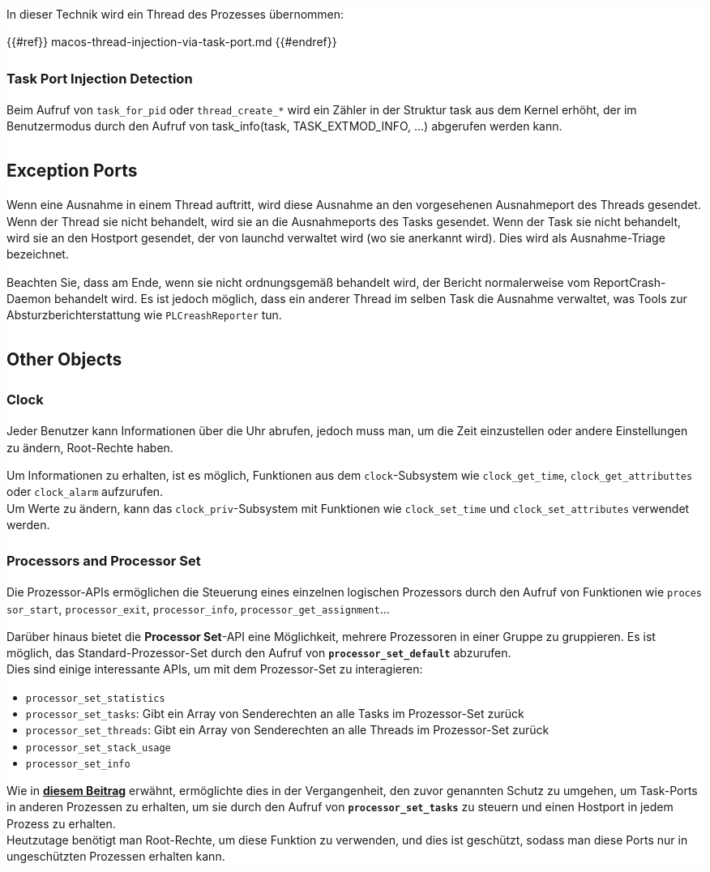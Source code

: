 In dieser Technik wird ein Thread des Prozesses übernommen:

{{#ref}}
macos-thread-injection-via-task-port.md
{{#endref}}

### Task Port Injection Detection

Beim Aufruf von `task_for_pid` oder `thread_create_*` wird ein Zähler in der Struktur task aus dem Kernel erhöht, der im Benutzermodus durch den Aufruf von task_info(task, TASK_EXTMOD_INFO, ...) abgerufen werden kann.

## Exception Ports

Wenn eine Ausnahme in einem Thread auftritt, wird diese Ausnahme an den vorgesehenen Ausnahmeport des Threads gesendet. Wenn der Thread sie nicht behandelt, wird sie an die Ausnahmeports des Tasks gesendet. Wenn der Task sie nicht behandelt, wird sie an den Hostport gesendet, der von launchd verwaltet wird (wo sie anerkannt wird). Dies wird als Ausnahme-Triage bezeichnet.

Beachten Sie, dass am Ende, wenn sie nicht ordnungsgemäß behandelt wird, der Bericht normalerweise vom ReportCrash-Daemon behandelt wird. Es ist jedoch möglich, dass ein anderer Thread im selben Task die Ausnahme verwaltet, was Tools zur Absturzberichterstattung wie `PLCreashReporter` tun.

## Other Objects

### Clock

Jeder Benutzer kann Informationen über die Uhr abrufen, jedoch muss man, um die Zeit einzustellen oder andere Einstellungen zu ändern, Root-Rechte haben.

Um Informationen zu erhalten, ist es möglich, Funktionen aus dem `clock`-Subsystem wie `clock_get_time`, `clock_get_attributtes` oder `clock_alarm` aufzurufen.\
Um Werte zu ändern, kann das `clock_priv`-Subsystem mit Funktionen wie `clock_set_time` und `clock_set_attributes` verwendet werden.

### Processors and Processor Set

Die Prozessor-APIs ermöglichen die Steuerung eines einzelnen logischen Prozessors durch den Aufruf von Funktionen wie `processor_start`, `processor_exit`, `processor_info`, `processor_get_assignment`...

Darüber hinaus bietet die **Processor Set**-API eine Möglichkeit, mehrere Prozessoren in einer Gruppe zu gruppieren. Es ist möglich, das Standard-Prozessor-Set durch den Aufruf von **`processor_set_default`** abzurufen.\
Dies sind einige interessante APIs, um mit dem Prozessor-Set zu interagieren:

- `processor_set_statistics`
- `processor_set_tasks`: Gibt ein Array von Senderechten an alle Tasks im Prozessor-Set zurück
- `processor_set_threads`: Gibt ein Array von Senderechten an alle Threads im Prozessor-Set zurück
- `processor_set_stack_usage`
- `processor_set_info`

Wie in [**diesem Beitrag**](https://reverse.put.as/2014/05/05/about-the-processor_set_tasks-access-to-kernel-memory-vulnerability/) erwähnt, ermöglichte dies in der Vergangenheit, den zuvor genannten Schutz zu umgehen, um Task-Ports in anderen Prozessen zu erhalten, um sie durch den Aufruf von **`processor_set_tasks`** zu steuern und einen Hostport in jedem Prozess zu erhalten.\
Heutzutage benötigt man Root-Rechte, um diese Funktion zu verwenden, und dies ist geschützt, sodass man diese Ports nur in ungeschützten Prozessen erhalten kann.
